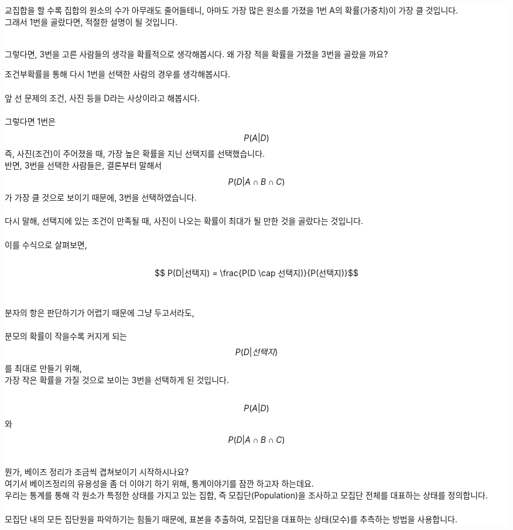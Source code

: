교집합을 할 수록 집합의 원소의 수가 아무래도 줄어들테니, 아마도 가장 많은 원소를 가졌을 1번 A의 확률(가중치)이 가장 클 것입니다.  
그래서 1번을 골랐다면, 적절한 설명이 될 것입니다.  

<br/>
그렇다면, 3번을 고른 사람들의 생각을 확률적으로 생각해봅시다.  
왜 가장 적을 확률을 가졌을 3번을 골랐을 까요?  

조건부확률을 통해 다시 1번을 선택한 사람의 경우를 생각해봅시다.  
<br/>
앞 선 문제의 조건, 사진 등을 D라는 사상이라고 해봅시다.  
<br/>
그렇다면 1번은 
$$P(A|D)$$
 즉, 사진(조건)이 주어졌을 때, 가장 높은 확률을 지닌 선택지를
 선택했습니다. 
 <br/>
 반면, 3번을 선택한 사람들은, 결론부터 말해서
$$ P(D|A \cap B \cap C) $$
가 가장 클 것으로 보이기 때문에, 3번을 선택하였습니다.  
<br/>
다시 말해, 선택지에 있는 조건이 만족될 때, 사진이 나오는 확률이 최대가 될 만한 것을 골랐다는 것입니다.  
<br/>
이를 수식으로 살펴보면,  
<br/>
$$ P(D|선택지) = \frac{P(D \cap 선택지)}{P(선택지)}$$
<br/>
<br/>
분자의 항은 판단하기가 어렵기 때문에 그냥 두고서라도,
<br/><br/>
분모의 확률이 작을수록 커지게 되는 
$$ P(D|선택지) $$
를 최대로 만들기 위해,  
가장 작은 확률을 가질 것으로 보이는 3번을 선택하게 된 것입니다.
<br/>
<br/>
$$
P(A|D)
$$
와
$$
P(D|A \cap B \cap C)
$$

<br/>
뭔가, 베이즈 정리가 조금씩 겹쳐보이기 시작하시나요?  

<br/>
여기서 베이즈정리의 유용성을 좀 더 이야기 하기 위해, 통계이야기를 잠깐 하고자 하는데요.  
<br/>
우리는 통계를 통해 각 원소가 특정한 상태를 가지고 있는 집합, 즉 모집단(Population)을 조사하고 모집단 전체를 대표하는 상태를 정의합니다. 
<br/><br/>
모집단 내의 모든 집단원을 파악하기는 힘들기 때문에, 표본을 추출하여, 모집단을 대표하는 상태(모수)를 추측하는 방법을 사용합니다.
